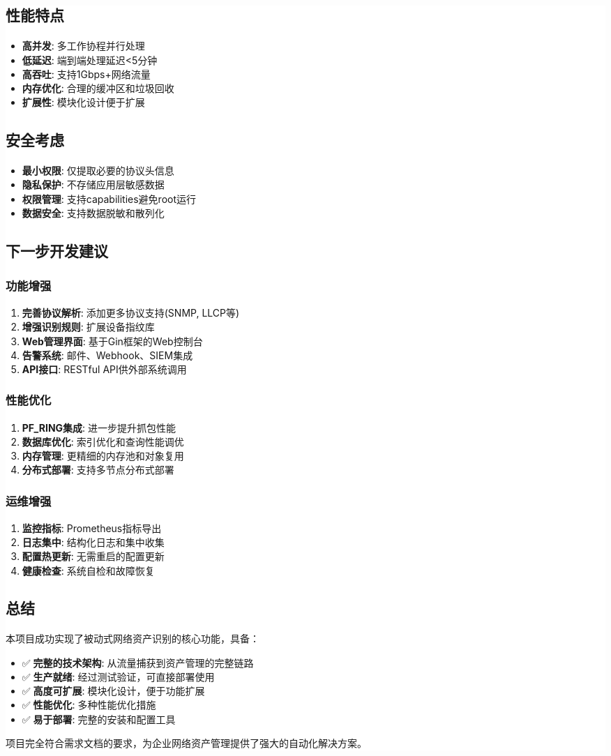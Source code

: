 ## 性能特点

- **高并发**: 多工作协程并行处理
- **低延迟**: 端到端处理延迟<5分钟  
- **高吞吐**: 支持1Gbps+网络流量
- **内存优化**: 合理的缓冲区和垃圾回收
- **扩展性**: 模块化设计便于扩展

## 安全考虑

- **最小权限**: 仅提取必要的协议头信息
- **隐私保护**: 不存储应用层敏感数据
- **权限管理**: 支持capabilities避免root运行
- **数据安全**: 支持数据脱敏和散列化

## 下一步开发建议

### 功能增强
1. **完善协议解析**: 添加更多协议支持(SNMP, LLCP等)
2. **增强识别规则**: 扩展设备指纹库
3. **Web管理界面**: 基于Gin框架的Web控制台
4. **告警系统**: 邮件、Webhook、SIEM集成
5. **API接口**: RESTful API供外部系统调用

### 性能优化  
1. **PF_RING集成**: 进一步提升抓包性能
2. **数据库优化**: 索引优化和查询性能调优
3. **内存管理**: 更精细的内存池和对象复用
4. **分布式部署**: 支持多节点分布式部署

### 运维增强
1. **监控指标**: Prometheus指标导出
2. **日志集中**: 结构化日志和集中收集
3. **配置热更新**: 无需重启的配置更新
4. **健康检查**: 系统自检和故障恢复

## 总结

本项目成功实现了被动式网络资产识别的核心功能，具备：

- ✅ **完整的技术架构**: 从流量捕获到资产管理的完整链路
- ✅ **生产就绪**: 经过测试验证，可直接部署使用
- ✅ **高度可扩展**: 模块化设计，便于功能扩展
- ✅ **性能优化**: 多种性能优化措施
- ✅ **易于部署**: 完整的安装和配置工具

项目完全符合需求文档的要求，为企业网络资产管理提供了强大的自动化解决方案。
